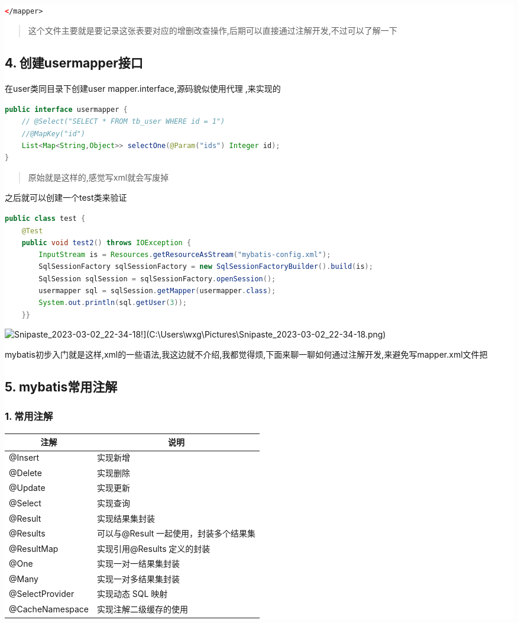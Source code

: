 ```xml
</mapper>
```

> 这个文件主要就是要记录这张表要对应的增删改查操作,后期可以直接通过注解开发,不过可以了解一下

## 4. 创建usermapper接口

在user类同目录下创建user mapper.interface,源码貌似使用代理 ,来实现的

```java
public interface usermapper {
    // @Select("SELECT * FROM tb_user WHERE id = 1")
    //@MapKey("id")
    List<Map<String,Object>> selectOne(@Param("ids") Integer id);
}
```

> 原始就是这样的,感觉写xml就会写废掉

之后就可以创建一个test类来验证

```java
public class test {
    @Test
    public void test2() throws IOException {
        InputStream is = Resources.getResourceAsStream("mybatis-config.xml");
        SqlSessionFactory sqlSessionFactory = new SqlSessionFactoryBuilder().build(is);
        SqlSession sqlSession = sqlSessionFactory.openSession();
        usermapper sql = sqlSession.getMapper(usermapper.class);
        System.out.println(sql.getUser(3));
    }}
```

![Snipaste_2023-03-02_22-34-18](https://source.wjwsm.top/mybatis-1.png)!](C:\Users\wxg\Pictures\Snipaste_2023-03-02_22-34-18.png)

mybatis初步入门就是这样,xml的一些语法,我这边就不介绍,我都觉得烦,下面来聊一聊如何通过注解开发,来避免写mapper.xml文件把

## 5. mybatis常用注解

### 1. 常用注解

| 注解            | 说明                                   |
| --------------- | -------------------------------------- |
| @Insert         | 实现新增                               |
| @Delete         | 实现删除                               |
| @Update         | 实现更新                               |
| @Select         | 实现查询                               |
| @Result         | 实现结果集封装                         |
| @Results        | 可以与@Result 一起使用，封装多个结果集 |
| @ResultMap      | 实现引用@Results 定义的封装            |
| @One            | 实现一对一结果集封装                   |
| @Many           | 实现一对多结果集封装                   |
| @SelectProvider | 实现动态 SQL 映射                      |
| @CacheNamespace | 实现注解二级缓存的使用                 |
